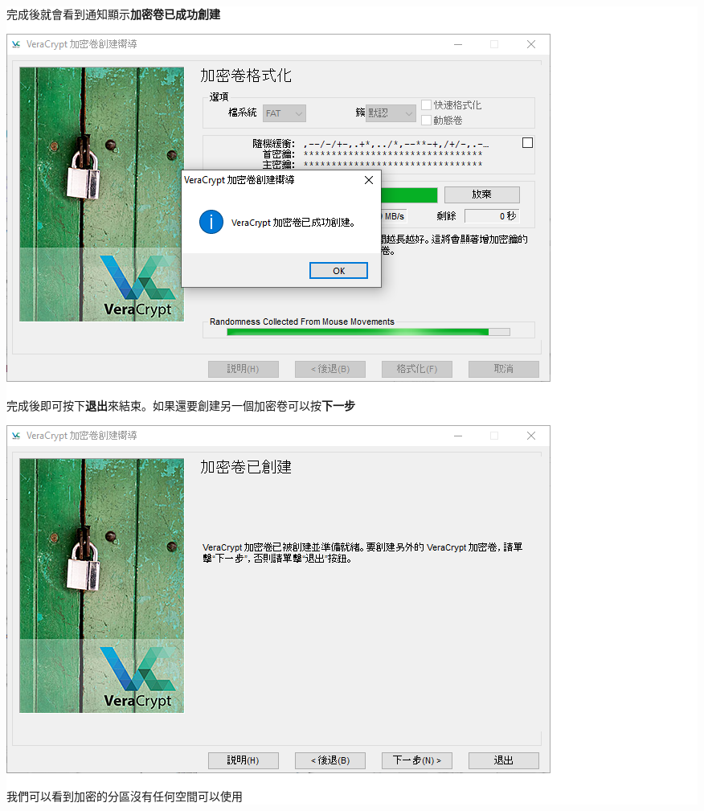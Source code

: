 完成後就會看到通知顯示**加密卷已成功創建**

![VeraCrypt_EncryptFile_7](/media/VeraCrypt_EncryptFile_7.png)

完成後即可按下**退出**來結束。如果還要創建另一個加密卷可以按**下一步**

![VeraCrypt_EncryptFile_8](/media/VeraCrypt_EncryptFile_8.png)

我們可以看到加密的分區沒有任何空間可以使用
